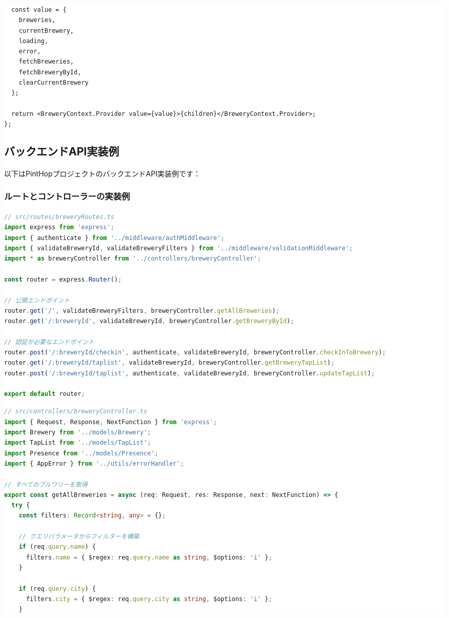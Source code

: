 ```tsx
  const value = {
    breweries,
    currentBrewery,
    loading,
    error,
    fetchBreweries,
    fetchBreweryById,
    clearCurrentBrewery
  };

  return <BreweryContext.Provider value={value}>{children}</BreweryContext.Provider>;
};
```

## バックエンドAPI実装例

以下はPintHopプロジェクトのバックエンドAPI実装例です：

### ルートとコントローラーの実装例

```typescript
// src/routes/breweryRoutes.ts
import express from 'express';
import { authenticate } from '../middleware/authMiddleware';
import { validateBreweryId, validateBreweryFilters } from '../middleware/validationMiddleware';
import * as breweryController from '../controllers/breweryController';

const router = express.Router();

// 公開エンドポイント
router.get('/', validateBreweryFilters, breweryController.getAllBreweries);
router.get('/:breweryId', validateBreweryId, breweryController.getBreweryById);

// 認証が必要なエンドポイント
router.post('/:breweryId/checkin', authenticate, validateBreweryId, breweryController.checkInToBrewery);
router.get('/:breweryId/taplist', validateBreweryId, breweryController.getBreweryTapList);
router.post('/:breweryId/taplist', authenticate, validateBreweryId, breweryController.updateTapList);

export default router;
```

```typescript
// src/controllers/breweryController.ts
import { Request, Response, NextFunction } from 'express';
import Brewery from '../models/Brewery';
import TapList from '../models/TapList';
import Presence from '../models/Presence';
import { AppError } from '../utils/errorHandler';

// すべてのブルワリーを取得
export const getAllBreweries = async (req: Request, res: Response, next: NextFunction) => {
  try {
    const filters: Record<string, any> = {};
    
    // クエリパラメータからフィルターを構築
    if (req.query.name) {
      filters.name = { $regex: req.query.name as string, $options: 'i' };
    }
    
    if (req.query.city) {
      filters.city = { $regex: req.query.city as string, $options: 'i' };
    }
```
